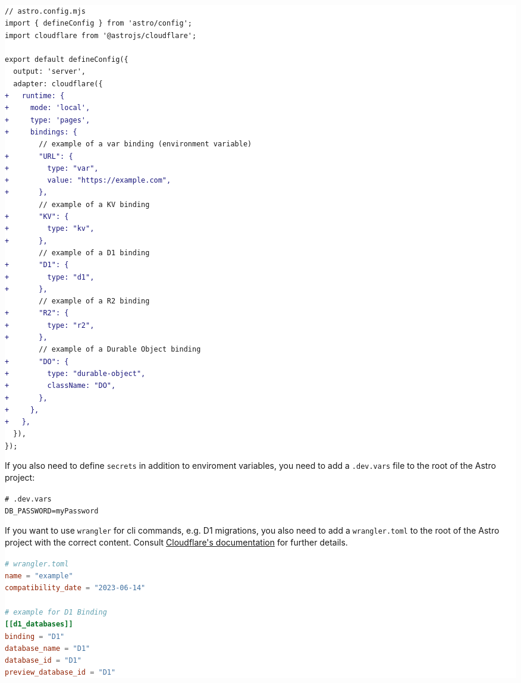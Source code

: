 ```diff lang="js"
// astro.config.mjs
import { defineConfig } from 'astro/config';
import cloudflare from '@astrojs/cloudflare';

export default defineConfig({
  output: 'server',
  adapter: cloudflare({
+   runtime: {
+     mode: 'local',
+     type: 'pages',
+     bindings: {
        // example of a var binding (environment variable)
+       "URL": {
+         type: "var",
+         value: "https://example.com",
+       },
        // example of a KV binding
+       "KV": {
+         type: "kv",
+       },
        // example of a D1 binding
+       "D1": {
+         type: "d1",
+       },
        // example of a R2 binding
+       "R2": {
+         type: "r2",
+       },
        // example of a Durable Object binding
+       "DO": {
+         type: "durable-object",
+         className: "DO",
+       },
+     },
+   },
  }),
});
```

If you also need to define `secrets` in addition to enviroment variables, you need to add a `.dev.vars` file to the root of the Astro project:

```
# .dev.vars
DB_PASSWORD=myPassword
```

If you want to use `wrangler` for cli commands, e.g. D1 migrations, you also need to add a `wrangler.toml` to the root of the Astro project with the correct content. Consult [Cloudflare's documentation](https://developers.cloudflare.com/) for further details.

```toml
# wrangler.toml
name = "example"
compatibility_date = "2023-06-14"

# example for D1 Binding
[[d1_databases]]
binding = "D1"
database_name = "D1"
database_id = "D1"
preview_database_id = "D1"
```


[astro-integration]: https://docs.astro.build/en/guides/integrations-guide/